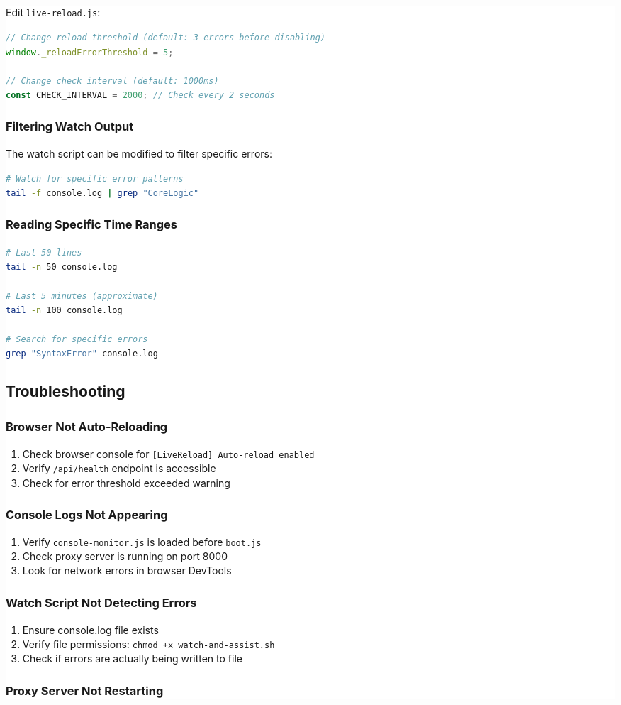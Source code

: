 Edit `live-reload.js`:

```javascript
// Change reload threshold (default: 3 errors before disabling)
window._reloadErrorThreshold = 5;

// Change check interval (default: 1000ms)
const CHECK_INTERVAL = 2000; // Check every 2 seconds
```

### Filtering Watch Output

The watch script can be modified to filter specific errors:

```bash
# Watch for specific error patterns
tail -f console.log | grep "CoreLogic"
```

### Reading Specific Time Ranges

```bash
# Last 50 lines
tail -n 50 console.log

# Last 5 minutes (approximate)
tail -n 100 console.log

# Search for specific errors
grep "SyntaxError" console.log
```

## Troubleshooting

### Browser Not Auto-Reloading

1. Check browser console for `[LiveReload] Auto-reload enabled`
2. Verify `/api/health` endpoint is accessible
3. Check for error threshold exceeded warning

### Console Logs Not Appearing

1. Verify `console-monitor.js` is loaded before `boot.js`
2. Check proxy server is running on port 8000
3. Look for network errors in browser DevTools

### Watch Script Not Detecting Errors

1. Ensure console.log file exists
2. Verify file permissions: `chmod +x watch-and-assist.sh`
3. Check if errors are actually being written to file

### Proxy Server Not Restarting
